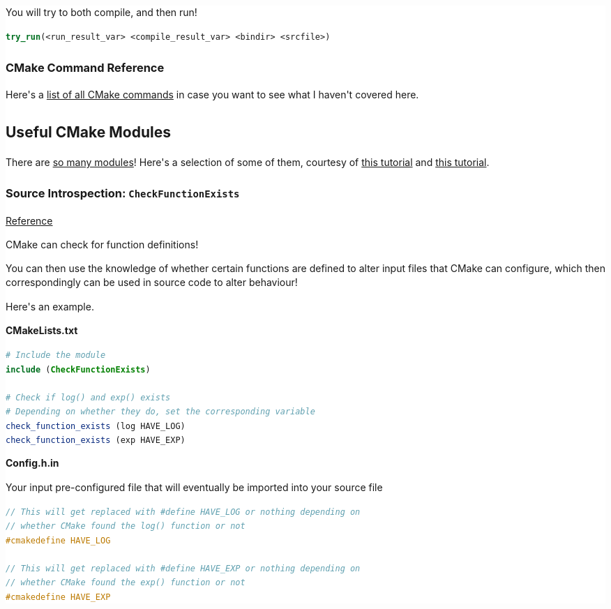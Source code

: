 You will try to both compile, and then run!

```cmake
try_run(<run_result_var> <compile_result_var> <bindir> <srcfile>)
```



### CMake Command Reference

Here's a [list of all CMake commands](<https://cmake.org/cmake/help/latest/manual/cmake-commands.7.html>) in case you want to see what I haven't covered here.



## Useful CMake Modules

There are [so many modules](<https://cmake.org/cmake/help/latest/manual/cmake-modules.7.html>)! Here's a selection of some of them, courtesy of [this tutorial](<https://cliutils.gitlab.io/modern-cmake/chapters/features/modules.html>) and [this tutorial](<https://cmake.org/cmake-tutorial/>).



### Source Introspection: `CheckFunctionExists`

[Reference](<https://cmake.org/cmake/help/latest/module/CheckFunctionExists.html>)

CMake can check for function definitions!

You can then use the knowledge of whether certain functions are defined to alter input files that CMake can configure, which then correspondingly can be used in source code to alter behaviour!

Here's an example.

**CMakeLists.txt**

```cmake
# Include the module
include (CheckFunctionExists)

# Check if log() and exp() exists
# Depending on whether they do, set the corresponding variable
check_function_exists (log HAVE_LOG)
check_function_exists (exp HAVE_EXP)
```

**Config.h.in**

Your input pre-configured file that will eventually be imported into your source file

```c++
// This will get replaced with #define HAVE_LOG or nothing depending on
// whether CMake found the log() function or not
#cmakedefine HAVE_LOG

// This will get replaced with #define HAVE_EXP or nothing depending on
// whether CMake found the exp() function or not
#cmakedefine HAVE_EXP
```
